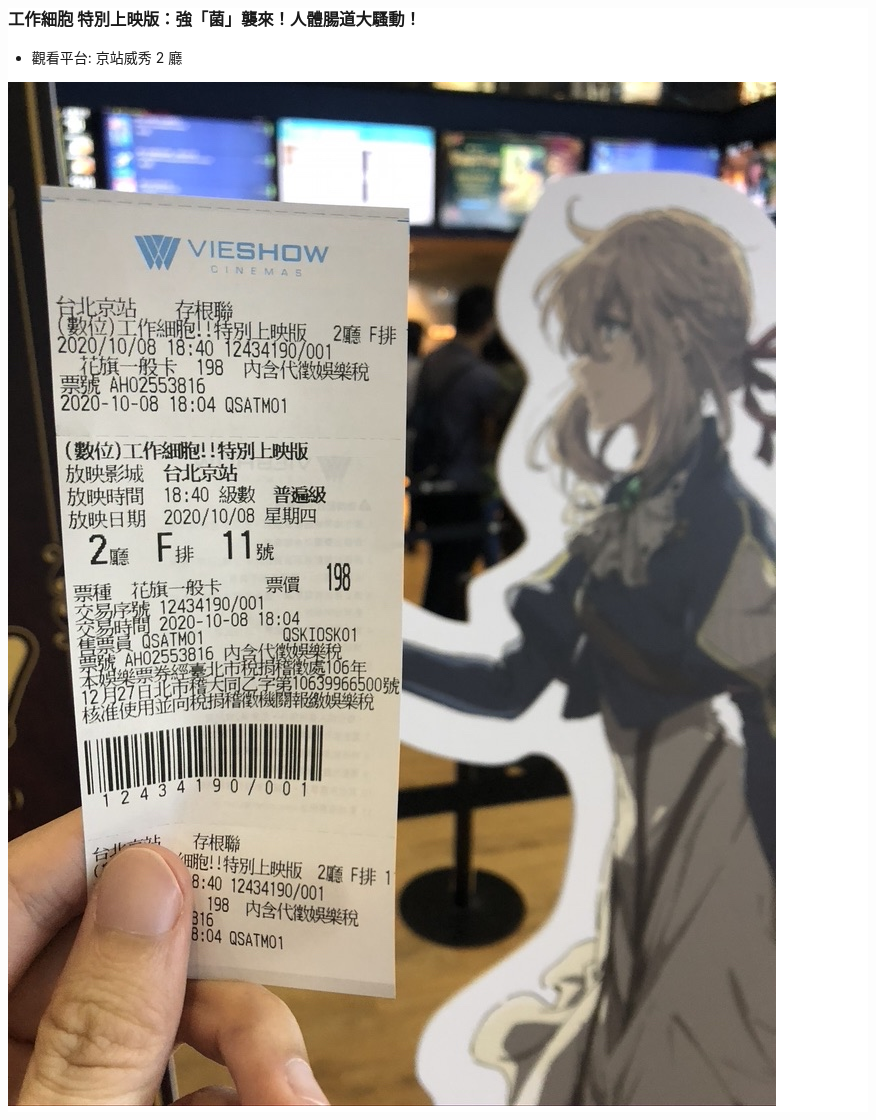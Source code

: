 ### 工作細胞 特別上映版：強「菌」襲來！人體腸道大騷動！
* 觀看平台: 京站威秀 2 廳

![hadaraku-seibo](/images/post-images/2020-what-i-watch-in-2020-fall/hadaraku-seibo.jpg)
